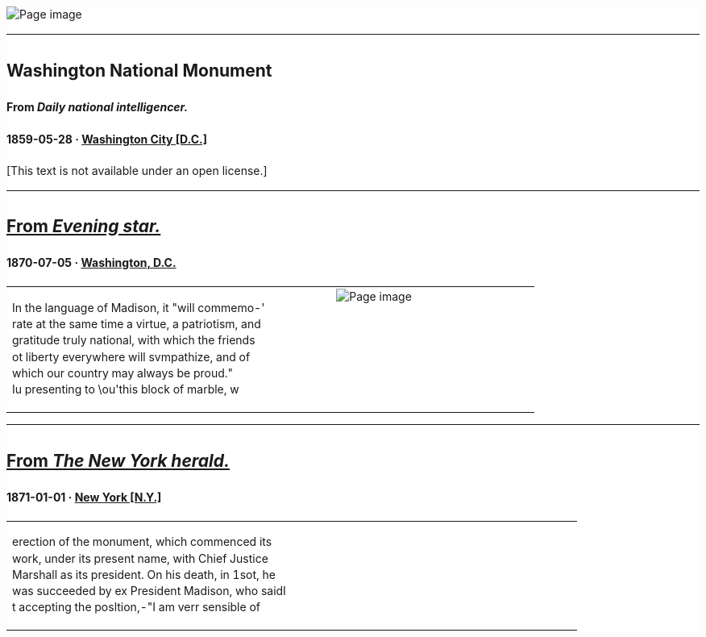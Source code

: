 </td><td style="width: 50%; max-height: 75%; margin: auto; display: block;">
<img alt="Page image" src="https://newspapers.digitalnc.org/images/iiif/batch_ncu_WeekComW2n_ver01%2Fdata%2F1851010301%2F0002.jp2/pct:52.22559767534011,52.87569573283859,15.585787874785366,13.997113997113997/!600,600/0/default.jpg"/>
</td>
</tr></table>

---

## Washington National Monument

#### From _Daily national intelligencer._

#### 1859-05-28 &middot; [Washington City [D.C.]](http://dbpedia.org/resource/Washington%2C_D.C.)

[This text is not available under an open license.]

---

## [From _Evening star._](https://www.loc.gov/resource/sn83045462/1870-07-05/ed-1/?sp=4)

#### 1870-07-05 &middot; [Washington, D.C.](http://dbpedia.org/resource/Washington%2C_D.C.)

<table style="width: 100%;"><tr><td style="width: 50%">

  
In the language of Madison, it &quot;will commemo-&#x27;  
rate at the same time a virtue, a patriotism, and  
gratitude truly national, with which the friends  
ot liberty everywhere will svmpathize, and of  
which our country may always be proud.&quot;  
Iu presenting to \ou&#x27;this block of marble, w
</td><td style="width: 50%; max-height: 75%; margin: auto; display: block;">
<img alt="Page image" src="https://tile.loc.gov/image-services/iiif/service:ndnp:dlc:batch_dlc_kuvasz_ver02:data:sn83045462:00280654346:1870070501:0386/pct:15.663143792795475,85.9106722028953,13.489877939863055,2.67646728762204/!600,600/0/default.jpg"/>
</td>
</tr></table>

---

## [From _The New York herald._](https://www.loc.gov/resource/sn83030313/1871-01-01/ed-1/?sp=11)

#### 1871-01-01 &middot; [New York [N.Y.]](http://dbpedia.org/resource/New_York_City)

<table style="width: 100%;"><tr><td style="width: 50%">

  
erection of the monument, which commenced its  
work, under its present name, with Chief Justice  
Marshall as its president. On his death, in 1sot, he  
was succeeded by ex President Madison, who saidI  
t accepting the posltion,-&quot;I am verr sensible of  
  